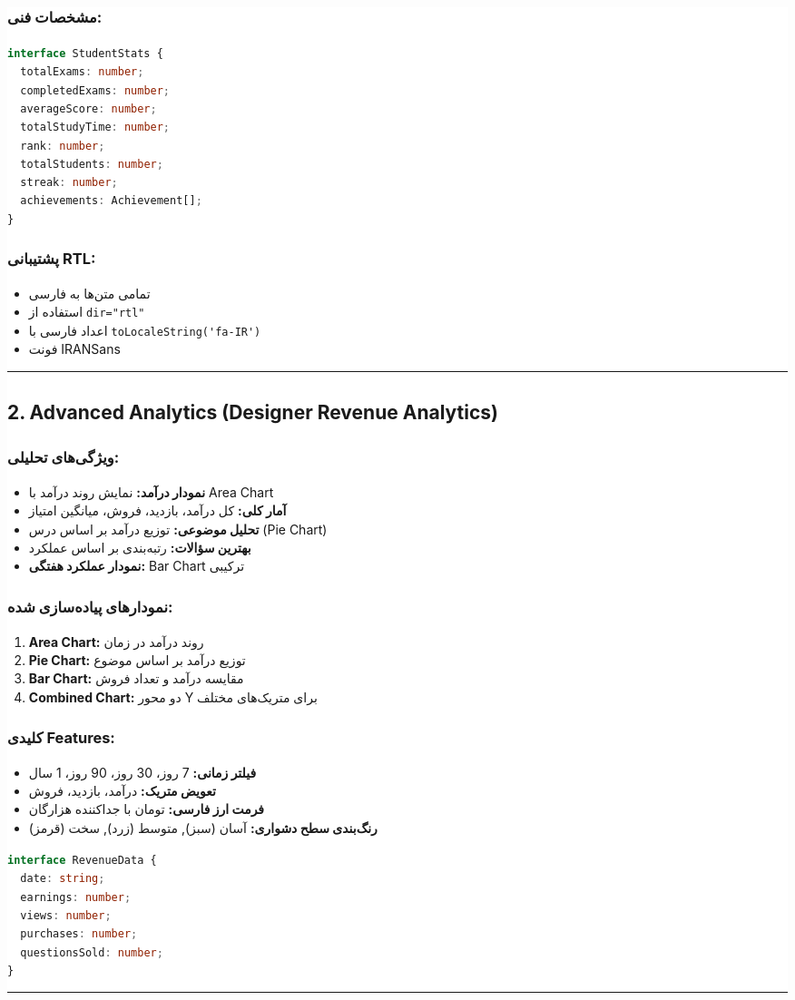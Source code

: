 ### مشخصات فنی:
```typescript
interface StudentStats {
  totalExams: number;
  completedExams: number;
  averageScore: number;
  totalStudyTime: number;
  rank: number;
  totalStudents: number;
  streak: number;
  achievements: Achievement[];
}
```

### پشتیبانی RTL:
- تمامی متن‌ها به فارسی
- استفاده از `dir="rtl"`
- اعداد فارسی با `toLocaleString('fa-IR')`
- فونت IRANSans

---

## 2. Advanced Analytics (Designer Revenue Analytics)

### ویژگی‌های تحلیلی:
- **نمودار درآمد:** نمایش روند درآمد با Area Chart
- **آمار کلی:** کل درآمد، بازدید، فروش، میانگین امتیاز
- **تحلیل موضوعی:** توزیع درآمد بر اساس درس (Pie Chart)
- **بهترین سؤالات:** رتبه‌بندی بر اساس عملکرد
- **نمودار عملکرد هفتگی:** Bar Chart ترکیبی

### نمودارهای پیاده‌سازی شده:
1. **Area Chart:** روند درآمد در زمان
2. **Pie Chart:** توزیع درآمد بر اساس موضوع
3. **Bar Chart:** مقایسه درآمد و تعداد فروش
4. **Combined Chart:** دو محور Y برای متریک‌های مختلف

### کلیدی Features:
- **فیلتر زمانی:** 7 روز، 30 روز، 90 روز، 1 سال
- **تعویض متریک:** درآمد، بازدید، فروش
- **فرمت ارز فارسی:** تومان با جداکننده هزارگان
- **رنگ‌بندی سطح دشواری:** آسان (سبز), متوسط (زرد), سخت (قرمز)

```typescript
interface RevenueData {
  date: string;
  earnings: number;
  views: number;
  purchases: number;
  questionsSold: number;
}
```

---